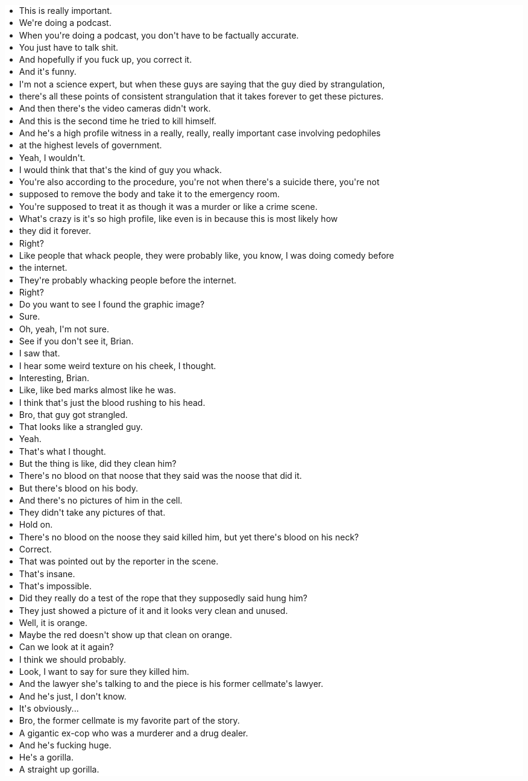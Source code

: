 *  This is really important.
*  We're doing a podcast.
*  When you're doing a podcast, you don't have to be factually accurate.
*  You just have to talk shit.
*  And hopefully if you fuck up, you correct it.
*  And it's funny.
*  I'm not a science expert, but when these guys are saying that the guy died by strangulation,
*  there's all these points of consistent strangulation that it takes forever to get these pictures.
*  And then there's the video cameras didn't work.
*  And this is the second time he tried to kill himself.
*  And he's a high profile witness in a really, really, really important case involving pedophiles
*  at the highest levels of government.
*  Yeah, I wouldn't.
*  I would think that that's the kind of guy you whack.
*  You're also according to the procedure, you're not when there's a suicide there, you're not
*  supposed to remove the body and take it to the emergency room.
*  You're supposed to treat it as though it was a murder or like a crime scene.
*  What's crazy is it's so high profile, like even is in because this is most likely how
*  they did it forever.
*  Right?
*  Like people that whack people, they were probably like, you know, I was doing comedy before
*  the internet.
*  They're probably whacking people before the internet.
*  Right?
*  Do you want to see I found the graphic image?
*  Sure.
*  Oh, yeah, I'm not sure.
*  See if you don't see it, Brian.
*  I saw that.
*  I hear some weird texture on his cheek, I thought.
*  Interesting, Brian.
*  Like, like bed marks almost like he was.
*  I think that's just the blood rushing to his head.
*  Bro, that guy got strangled.
*  That looks like a strangled guy.
*  Yeah.
*  That's what I thought.
*  But the thing is like, did they clean him?
*  There's no blood on that noose that they said was the noose that did it.
*  But there's blood on his body.
*  And there's no pictures of him in the cell.
*  They didn't take any pictures of that.
*  Hold on.
*  There's no blood on the noose they said killed him, but yet there's blood on his neck?
*  Correct.
*  That was pointed out by the reporter in the scene.
*  That's insane.
*  That's impossible.
*  Did they really do a test of the rope that they supposedly said hung him?
*  They just showed a picture of it and it looks very clean and unused.
*  Well, it is orange.
*  Maybe the red doesn't show up that clean on orange.
*  Can we look at it again?
*  I think we should probably.
*  Look, I want to say for sure they killed him.
*  And the lawyer she's talking to and the piece is his former cellmate's lawyer.
*  And he's just, I don't know.
*  It's obviously...
*  Bro, the former cellmate is my favorite part of the story.
*  A gigantic ex-cop who was a murderer and a drug dealer.
*  And he's fucking huge.
*  He's a gorilla.
*  A straight up gorilla.